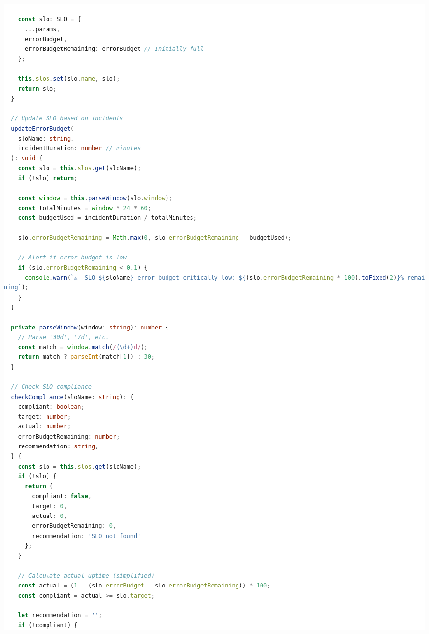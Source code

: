 ```typescript

    const slo: SLO = {
      ...params,
      errorBudget,
      errorBudgetRemaining: errorBudget // Initially full
    };

    this.slos.set(slo.name, slo);
    return slo;
  }

  // Update SLO based on incidents
  updateErrorBudget(
    sloName: string,
    incidentDuration: number // minutes
  ): void {
    const slo = this.slos.get(sloName);
    if (!slo) return;

    const window = this.parseWindow(slo.window);
    const totalMinutes = window * 24 * 60;
    const budgetUsed = incidentDuration / totalMinutes;

    slo.errorBudgetRemaining = Math.max(0, slo.errorBudgetRemaining - budgetUsed);

    // Alert if error budget is low
    if (slo.errorBudgetRemaining < 0.1) {
      console.warn(`⚠️  SLO ${sloName} error budget critically low: ${(slo.errorBudgetRemaining * 100).toFixed(2)}% remaining`);
    }
  }

  private parseWindow(window: string): number {
    // Parse '30d', '7d', etc.
    const match = window.match(/(\d+)d/);
    return match ? parseInt(match[1]) : 30;
  }

  // Check SLO compliance
  checkCompliance(sloName: string): {
    compliant: boolean;
    target: number;
    actual: number;
    errorBudgetRemaining: number;
    recommendation: string;
  } {
    const slo = this.slos.get(sloName);
    if (!slo) {
      return {
        compliant: false,
        target: 0,
        actual: 0,
        errorBudgetRemaining: 0,
        recommendation: 'SLO not found'
      };
    }

    // Calculate actual uptime (simplified)
    const actual = (1 - (slo.errorBudget - slo.errorBudgetRemaining)) * 100;
    const compliant = actual >= slo.target;

    let recommendation = '';
    if (!compliant) {
```